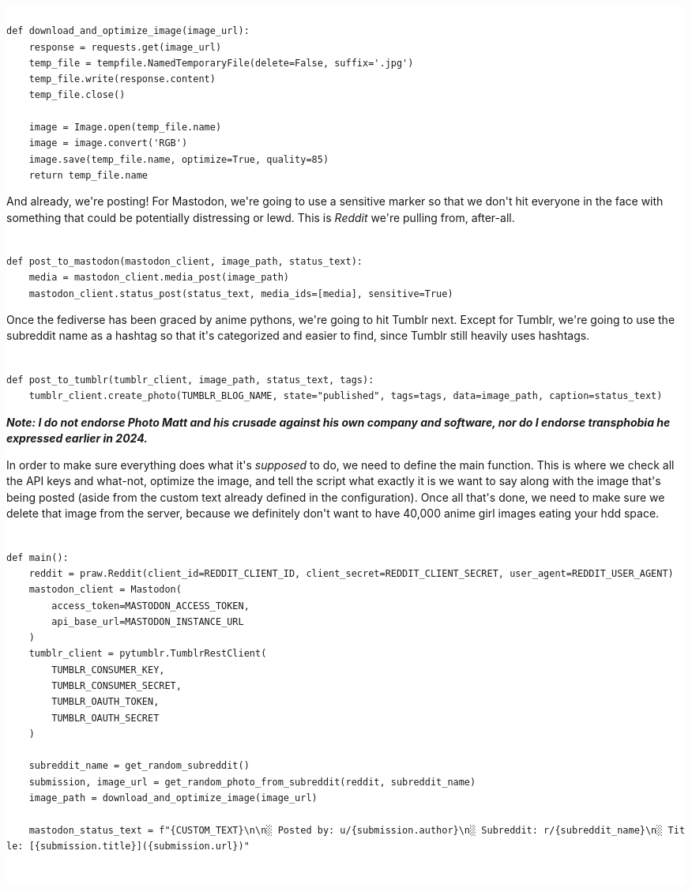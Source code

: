 <code>
def download_and_optimize_image(image_url):
    response = requests.get(image_url)
    temp_file = tempfile.NamedTemporaryFile(delete=False, suffix='.jpg')
    temp_file.write(response.content)
    temp_file.close()
</code>
<code>
    image = Image.open(temp_file.name)
    image = image.convert('RGB')
    image.save(temp_file.name, optimize=True, quality=85)
    return temp_file.name
</code>

And already, we're posting! For Mastodon, we're going to use a sensitive marker so that we don't hit everyone in the face with something that could be potentially distressing or lewd. This is *Reddit* we're pulling from, after-all.

<code>
def post_to_mastodon(mastodon_client, image_path, status_text):
    media = mastodon_client.media_post(image_path)
    mastodon_client.status_post(status_text, media_ids=[media], sensitive=True)
</code>

Once the fediverse has been graced by anime pythons, we're going to hit Tumblr next. Except for Tumblr, we're going to use the subreddit name as a hashtag so that it's categorized and easier to find, since Tumblr still heavily uses hashtags.

<code>
def post_to_tumblr(tumblr_client, image_path, status_text, tags):
    tumblr_client.create_photo(TUMBLR_BLOG_NAME, state="published", tags=tags, data=image_path, caption=status_text)
</code>

***Note: I do not endorse Photo Matt and his crusade against his own company and software, nor do I endorse transphobia he expressed earlier in 2024.***

In order to make sure everything does what it's *supposed* to do, we need to define the main function. This is where we check all the API keys and what-not, optimize the image, and tell the script what exactly it is we want to say along with the image that's being posted (aside from the custom text already defined in the configuration). Once all that's done, we need to make sure we delete that image from the server, because we definitely don't want to have 40,000 anime girl images eating your hdd space.

<code>
def main():
    reddit = praw.Reddit(client_id=REDDIT_CLIENT_ID, client_secret=REDDIT_CLIENT_SECRET, user_agent=REDDIT_USER_AGENT)
    mastodon_client = Mastodon(
        access_token=MASTODON_ACCESS_TOKEN,
        api_base_url=MASTODON_INSTANCE_URL
    )
    tumblr_client = pytumblr.TumblrRestClient(
        TUMBLR_CONSUMER_KEY,
        TUMBLR_CONSUMER_SECRET,
        TUMBLR_OAUTH_TOKEN,
        TUMBLR_OAUTH_SECRET
    )
</code>
<code>
    subreddit_name = get_random_subreddit()
    submission, image_url = get_random_photo_from_subreddit(reddit, subreddit_name)
    image_path = download_and_optimize_image(image_url)
</code>
<code>
    mastodon_status_text = f"{CUSTOM_TEXT}\n\n░ Posted by: u/{submission.author}\n░ Subreddit: r/{subreddit_name}\n░ Title: [{submission.title}]({submission.url})"
